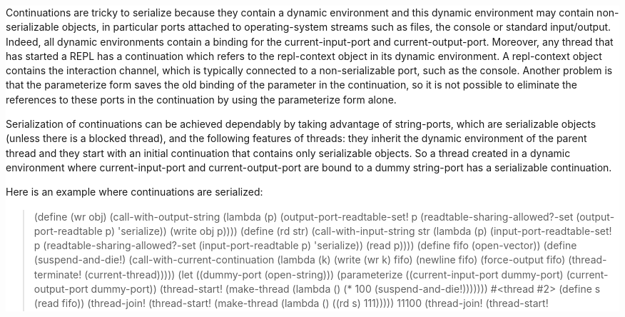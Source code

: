 Continuations are tricky to serialize because they contain a dynamic environment and this dynamic environment may contain non-serializable objects, in particular ports attached to operating-system streams such as files, the console or standard input/output. Indeed, all dynamic environments contain a binding for the current-input-port and current-output-port. Moreover, any thread that has started a REPL has a continuation which refers to the repl-context object in its dynamic environment. A repl-context object contains the interaction channel, which is typically connected to a non-serializable port, such as the console. Another problem is that the parameterize form saves the old binding of the parameter in the continuation, so it is not possible to eliminate the references to these ports in the continuation by using the parameterize form alone.

Serialization of continuations can be achieved dependably by taking advantage of string-ports, which are serializable objects (unless there is a blocked thread), and the following features of threads: they inherit the dynamic environment of the parent thread and they start with an initial continuation that contains only serializable objects. So a thread created in a dynamic environment where current-input-port and current-output-port are bound to a dummy string-port has a serializable continuation.

Here is an example where continuations are serialized:

 	
> (define (wr obj)
    (call-with-output-string
     (lambda (p)
       (output-port-readtable-set!
        p
        (readtable-sharing-allowed?-set
         (output-port-readtable p)
         'serialize))
       (write obj p))))
> (define (rd str)
    (call-with-input-string
     str
     (lambda (p)
       (input-port-readtable-set!
        p
        (readtable-sharing-allowed?-set
         (input-port-readtable p)
         'serialize))
       (read p))))
> (define fifo (open-vector))
> (define (suspend-and-die!)
    (call-with-current-continuation
     (lambda (k)
       (write (wr k) fifo)
       (newline fifo)
       (force-output fifo)
       (thread-terminate! (current-thread)))))
> (let ((dummy-port (open-string)))
    (parameterize ((current-input-port dummy-port)
                   (current-output-port dummy-port))
      (thread-start!
       (make-thread
        (lambda ()
          (* 100
             (suspend-and-die!)))))))
#<thread #2>
> (define s (read fifo))
> (thread-join!
    (thread-start!
      (make-thread
        (lambda ()
          ((rd s) 111)))))
11100
> (thread-join!
    (thread-start!